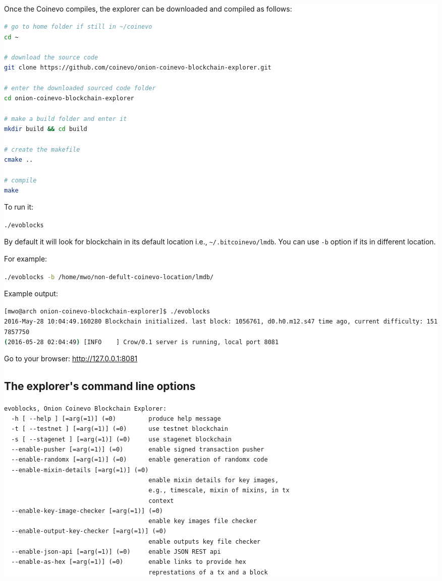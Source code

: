 Once the Coinevo compiles, the explorer can be downloaded and compiled
as follows:

```bash
# go to home folder if still in ~/coinevo
cd ~

# download the source code 
git clone https://github.com/coinevo/onion-coinevo-blockchain-explorer.git

# enter the downloaded sourced code folder
cd onion-coinevo-blockchain-explorer

# make a build folder and enter it
mkdir build && cd build

# create the makefile
cmake ..

# compile
make
```


To run it:
```
./evoblocks
```

By default it will look for blockchain in its default location i.e., `~/.bitcoinevo/lmdb`.
You can use `-b` option if its in different location.

For example:

```bash
./evoblocks -b /home/mwo/non-defult-coinevo-location/lmdb/
```

Example output:

```bash
[mwo@arch onion-coinevo-blockchain-explorer]$ ./evoblocks
2016-May-28 10:04:49.160280 Blockchain initialized. last block: 1056761, d0.h0.m12.s47 time ago, current difficulty: 1517857750
(2016-05-28 02:04:49) [INFO    ] Crow/0.1 server is running, local port 8081
```

Go to your browser: http://127.0.0.1:8081

## The explorer's command line options

```
evoblocks, Onion Coinevo Blockchain Explorer:
  -h [ --help ] [=arg(=1)] (=0)         produce help message
  -t [ --testnet ] [=arg(=1)] (=0)      use testnet blockchain
  -s [ --stagenet ] [=arg(=1)] (=0)     use stagenet blockchain
  --enable-pusher [=arg(=1)] (=0)       enable signed transaction pusher
  --enable-randomx [=arg(=1)] (=0)      enable generation of randomx code
  --enable-mixin-details [=arg(=1)] (=0)
                                        enable mixin details for key images,
                                        e.g., timescale, mixin of mixins, in tx
                                        context
  --enable-key-image-checker [=arg(=1)] (=0)
                                        enable key images file checker
  --enable-output-key-checker [=arg(=1)] (=0)
                                        enable outputs key file checker
  --enable-json-api [=arg(=1)] (=0)     enable JSON REST api
  --enable-as-hex [=arg(=1)] (=0)       enable links to provide hex
                                        represtations of a tx and a block
```